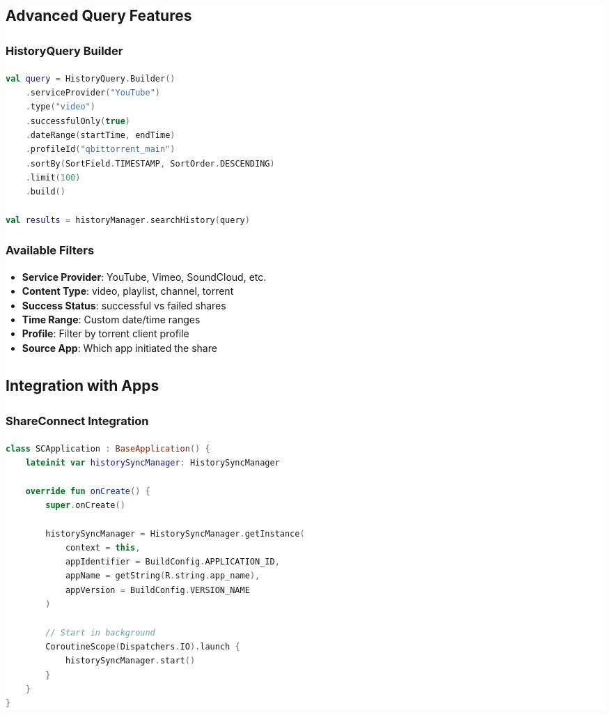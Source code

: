 ## Advanced Query Features

### HistoryQuery Builder

```kotlin
val query = HistoryQuery.Builder()
    .serviceProvider("YouTube")
    .type("video")
    .successfulOnly(true)
    .dateRange(startTime, endTime)
    .profileId("qbittorrent_main")
    .sortBy(SortField.TIMESTAMP, SortOrder.DESCENDING)
    .limit(100)
    .build()

val results = historyManager.searchHistory(query)
```

### Available Filters

- **Service Provider**: YouTube, Vimeo, SoundCloud, etc.
- **Content Type**: video, playlist, channel, torrent
- **Success Status**: successful vs failed shares
- **Time Range**: Custom date/time ranges
- **Profile**: Filter by torrent client profile
- **Source App**: Which app initiated the share

## Integration with Apps

### ShareConnect Integration

```kotlin
class SCApplication : BaseApplication() {
    lateinit var historySyncManager: HistorySyncManager

    override fun onCreate() {
        super.onCreate()

        historySyncManager = HistorySyncManager.getInstance(
            context = this,
            appIdentifier = BuildConfig.APPLICATION_ID,
            appName = getString(R.string.app_name),
            appVersion = BuildConfig.VERSION_NAME
        )

        // Start in background
        CoroutineScope(Dispatchers.IO).launch {
            historySyncManager.start()
        }
    }
}
```
